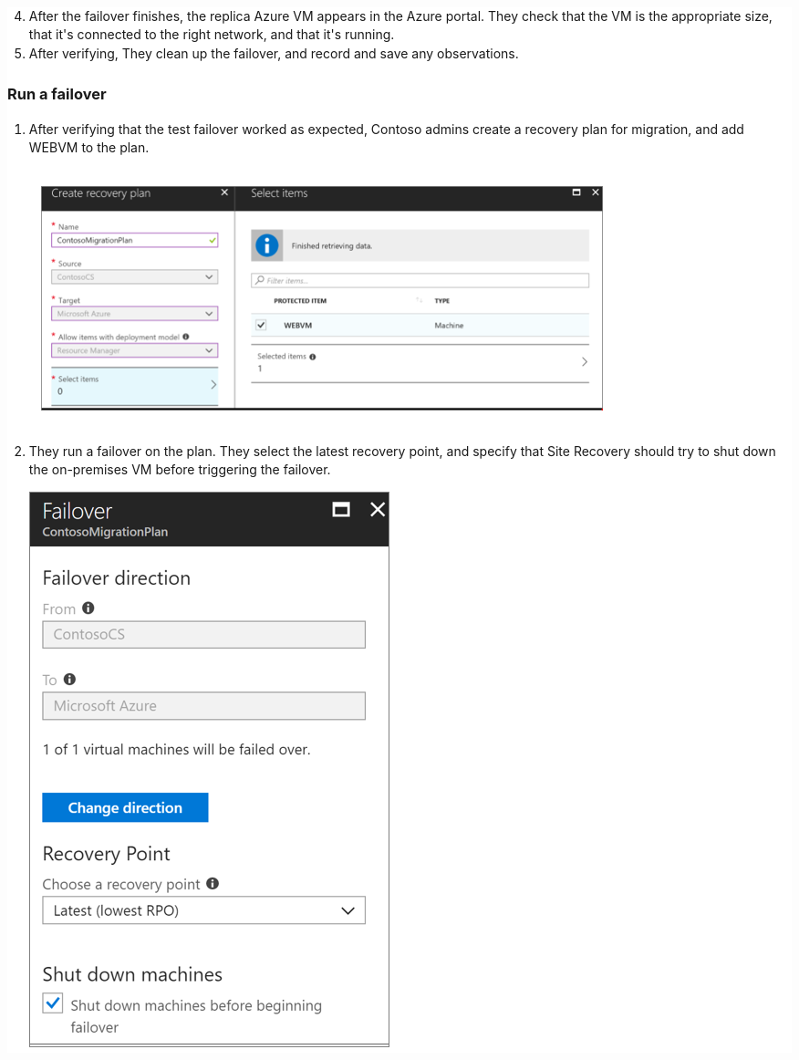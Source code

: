 4. After the failover finishes, the replica Azure VM appears in the Azure portal. They check that the VM is the appropriate size, that it's connected to the right network, and that it's running.
5. After verifying, They clean up the failover, and record and save any observations.

### Run a failover

1. After verifying that the test failover worked as expected, Contoso admins create a recovery plan for migration, and add WEBVM to the plan.

     ![Recovery plan](./media/contoso-migration-rehost-vm-sql-ag/recovery-plan.png)

2. They run a failover on the plan. They select the latest recovery point, and specify that Site Recovery should try to shut down the on-premises VM before triggering the failover.

    ![Failover](./media/contoso-migration-rehost-vm-sql-ag/failover1.png)
